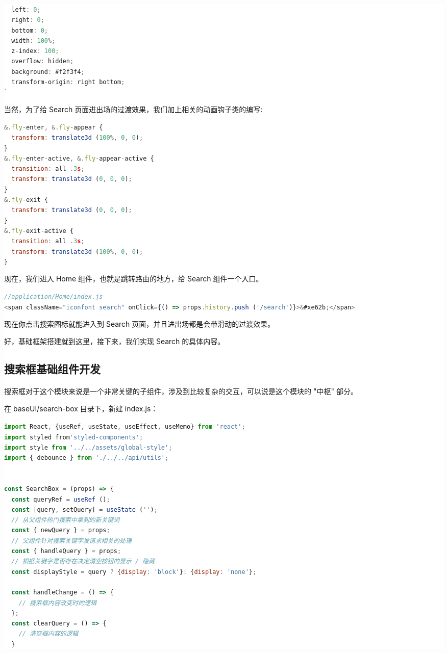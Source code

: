 ```js
  left: 0;
  right: 0;
  bottom: 0;
  width: 100%;
  z-index: 100;
  overflow: hidden;
  background: #f2f3f4;
  transform-origin: right bottom;
`
```
当然，为了给 Search 页面进出场的过渡效果，我们加上相关的动画钩子类的编写:
```js
&.fly-enter, &.fly-appear {
  transform: translate3d (100%, 0, 0);
}
&.fly-enter-active, &.fly-appear-active {
  transition: all .3s;
  transform: translate3d (0, 0, 0);
}
&.fly-exit {
  transform: translate3d (0, 0, 0);
}
&.fly-exit-active {
  transition: all .3s;
  transform: translate3d (100%, 0, 0);
}
```
现在，我们进入 Home 组件，也就是跳转路由的地方，给 Search 组件一个入口。

```js
//application/Home/index.js
<span className="iconfont search" onClick={() => props.history.push ('/search')}>&#xe62b;</span>
```
现在你点击搜索图标就能进入到 Search 页面，并且进出场都是会带滑动的过渡效果。

好，基础框架搭建就到这里，接下来，我们实现 Search 的具体内容。

## 搜索框基础组件开发
搜索框对于这个模块来说是一个非常关键的子组件，涉及到比较复杂的交互，可以说是这个模块的 "中枢" 部分。

在 baseUI/search-box 目录下，新建 index.js：
```js
import React, {useRef, useState, useEffect, useMemo} from 'react';
import styled from'styled-components';
import style from '../../assets/global-style';
import { debounce } from './../../api/utils';


const SearchBox = (props) => {
  const queryRef = useRef ();
  const [query, setQuery] = useState ('');
  // 从父组件热门搜索中拿到的新关键词
  const { newQuery } = props;
  // 父组件针对搜索关键字发请求相关的处理
  const { handleQuery } = props;
  // 根据关键字是否存在决定清空按钮的显示 / 隐藏 
  const displayStyle = query ? {display: 'block'}: {display: 'none'};

  const handleChange = () => {
    // 搜索框内容改变时的逻辑
  };
  const clearQuery = () => {
    // 清空框内容的逻辑
  }

```